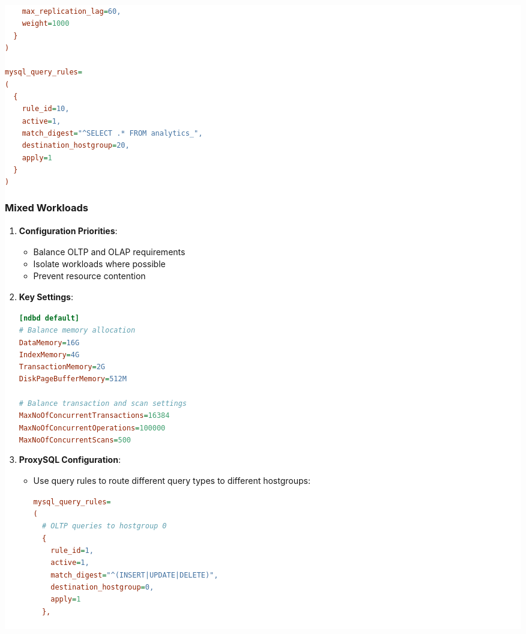    ```ini
       max_replication_lag=60,
       weight=1000
     }
   )
   
   mysql_query_rules=
   (
     {
       rule_id=10,
       active=1,
       match_digest="^SELECT .* FROM analytics_",
       destination_hostgroup=20,
       apply=1
     }
   )
   ```

### Mixed Workloads

1. **Configuration Priorities**:
   - Balance OLTP and OLAP requirements
   - Isolate workloads where possible
   - Prevent resource contention

2. **Key Settings**:
   ```ini
   [ndbd default]
   # Balance memory allocation
   DataMemory=16G
   IndexMemory=4G
   TransactionMemory=2G
   DiskPageBufferMemory=512M
   
   # Balance transaction and scan settings
   MaxNoOfConcurrentTransactions=16384
   MaxNoOfConcurrentOperations=100000
   MaxNoOfConcurrentScans=500
   ```

3. **ProxySQL Configuration**:
   - Use query rules to route different query types to different hostgroups:
     ```ini
     mysql_query_rules=
     (
       # OLTP queries to hostgroup 0
       {
         rule_id=1,
         active=1,
         match_digest="^(INSERT|UPDATE|DELETE)",
         destination_hostgroup=0,
         apply=1
       },
       